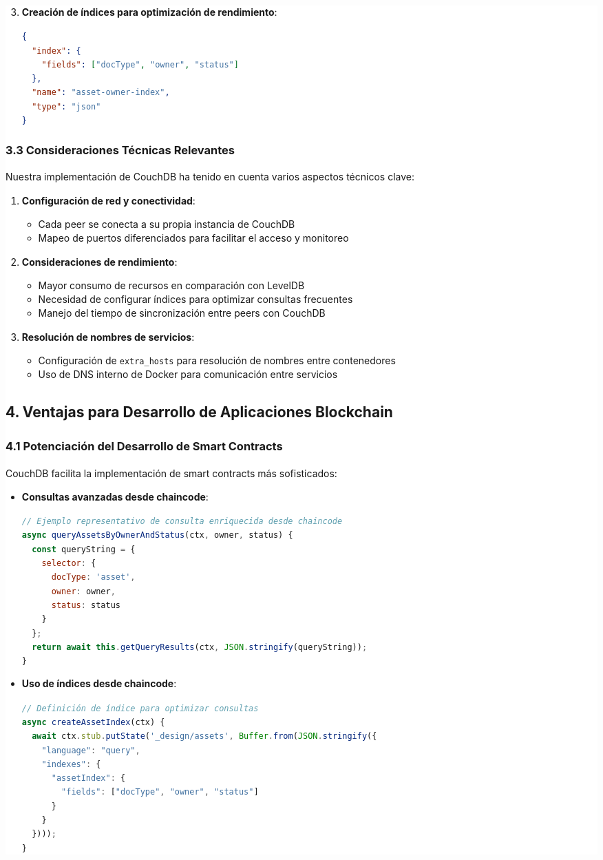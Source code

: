 3. **Creación de índices para optimización de rendimiento**:
   ```json
   {
     "index": {
       "fields": ["docType", "owner", "status"]
     },
     "name": "asset-owner-index",
     "type": "json"
   }
   ```

### 3.3 Consideraciones Técnicas Relevantes
Nuestra implementación de CouchDB ha tenido en cuenta varios aspectos técnicos clave:

1. **Configuración de red y conectividad**:
   - Cada peer se conecta a su propia instancia de CouchDB
   - Mapeo de puertos diferenciados para facilitar el acceso y monitoreo

2. **Consideraciones de rendimiento**:
   - Mayor consumo de recursos en comparación con LevelDB
   - Necesidad de configurar índices para optimizar consultas frecuentes
   - Manejo del tiempo de sincronización entre peers con CouchDB

3. **Resolución de nombres de servicios**:
   - Configuración de `extra_hosts` para resolución de nombres entre contenedores
   - Uso de DNS interno de Docker para comunicación entre servicios

## 4. Ventajas para Desarrollo de Aplicaciones Blockchain

### 4.1 Potenciación del Desarrollo de Smart Contracts
CouchDB facilita la implementación de smart contracts más sofisticados:

- **Consultas avanzadas desde chaincode**:
  ```javascript
  // Ejemplo representativo de consulta enriquecida desde chaincode
  async queryAssetsByOwnerAndStatus(ctx, owner, status) {
    const queryString = {
      selector: {
        docType: 'asset',
        owner: owner,
        status: status
      }
    };
    return await this.getQueryResults(ctx, JSON.stringify(queryString));
  }
  ```

- **Uso de índices desde chaincode**:
  ```javascript
  // Definición de índice para optimizar consultas
  async createAssetIndex(ctx) {
    await ctx.stub.putState('_design/assets', Buffer.from(JSON.stringify({
      "language": "query",
      "indexes": {
        "assetIndex": {
          "fields": ["docType", "owner", "status"]
        }
      }
    })));
  }
  ```
